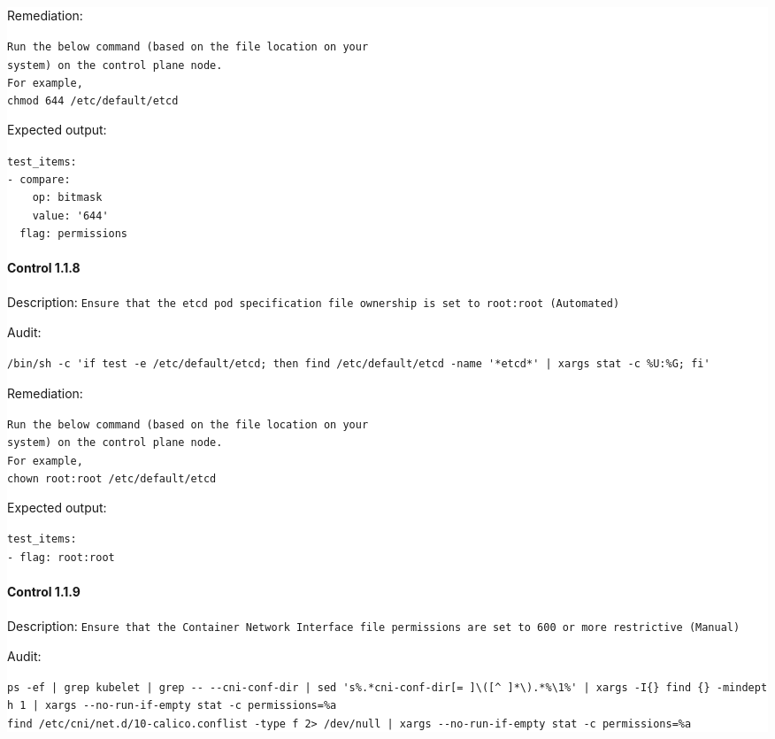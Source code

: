 Remediation:

```
Run the below command (based on the file location on your
system) on the control plane node.
For example,
chmod 644 /etc/default/etcd
```

Expected output:

```
test_items:
- compare:
    op: bitmask
    value: '644'
  flag: permissions
```

#### Control 1.1.8

Description: `Ensure that the etcd pod specification file ownership is set to
root:root (Automated)`

Audit:

```
/bin/sh -c 'if test -e /etc/default/etcd; then find /etc/default/etcd -name '*etcd*' | xargs stat -c %U:%G; fi'
```

Remediation:

```
Run the below command (based on the file location on your
system) on the control plane node.
For example,
chown root:root /etc/default/etcd
```

Expected output:

```
test_items:
- flag: root:root
```

#### Control 1.1.9

Description: `Ensure that the Container Network Interface file permissions are
set to 600 or more restrictive (Manual)`

Audit:

```
ps -ef | grep kubelet | grep -- --cni-conf-dir | sed 's%.*cni-conf-dir[= ]\([^ ]*\).*%\1%' | xargs -I{} find {} -mindepth 1 | xargs --no-run-if-empty stat -c permissions=%a
find /etc/cni/net.d/10-calico.conflist -type f 2> /dev/null | xargs --no-run-if-empty stat -c permissions=%a
```
